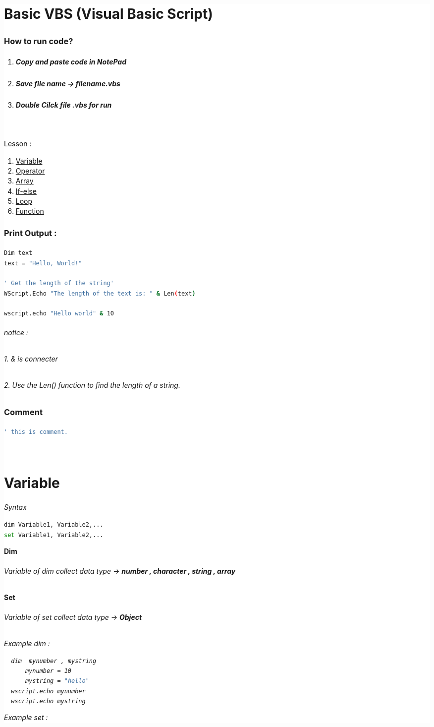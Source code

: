 <h1>Basic VBS (Visual Basic Script)</h1>
<h3>How to run code?</h3>
<ol>
  <li><h5>Copy and paste code in NotePad</h5></li>
  <li><h5>Save file name ->  filename.vbs</h5></li>
  <li><h5>Double Cilck file .vbs for run</h5></li>
</ol>
<Br>

Lesson : 
  <ol>
    <li><a href = "#Variable">Variable</a></li>
    <li><a href = "#Operator">Operator</a></li>
    <li><a href = "#Array">Array</a></li>
    <li><a href = "#If">If-else</a></li>
    <li><a href = "#Loop">Loop</a></li>
    <li><a href = "#Function">Function</a></li>
  </ol>
 
### Print Output :
```bash
Dim text
text = "Hello, World!"

' Get the length of the string'
WScript.Echo "The length of the text is: " & Len(text)

wscript.echo "Hello world" & 10
```
<h6>notice : </h6>
<h6>1. &  is connecter </h6>
<h6>2. Use the Len() function to find the length of a string. </h6>

### Comment
```bash
' this is comment.
```
<br>


<h1 id ="Variable"> Variable </h1>

<i>Syntax</i>

```bash
dim Variable1, Variable2,...  
set Variable1, Variable2,...
```      
<b>Dim</b> <h6> Variable of dim collect data type ->  <b>number , character , string , array</b> </h6>
<b>Set</b> <h6> Variable of set collect data type ->  <b>Object</b> </h6>

<i>Example dim : 

```bash
  dim  mynumber , mystring 
      mynumber = 10
      mystring = "hello"
  wscript.echo mynumber
  wscript.echo mystring
```      
Example set : 

